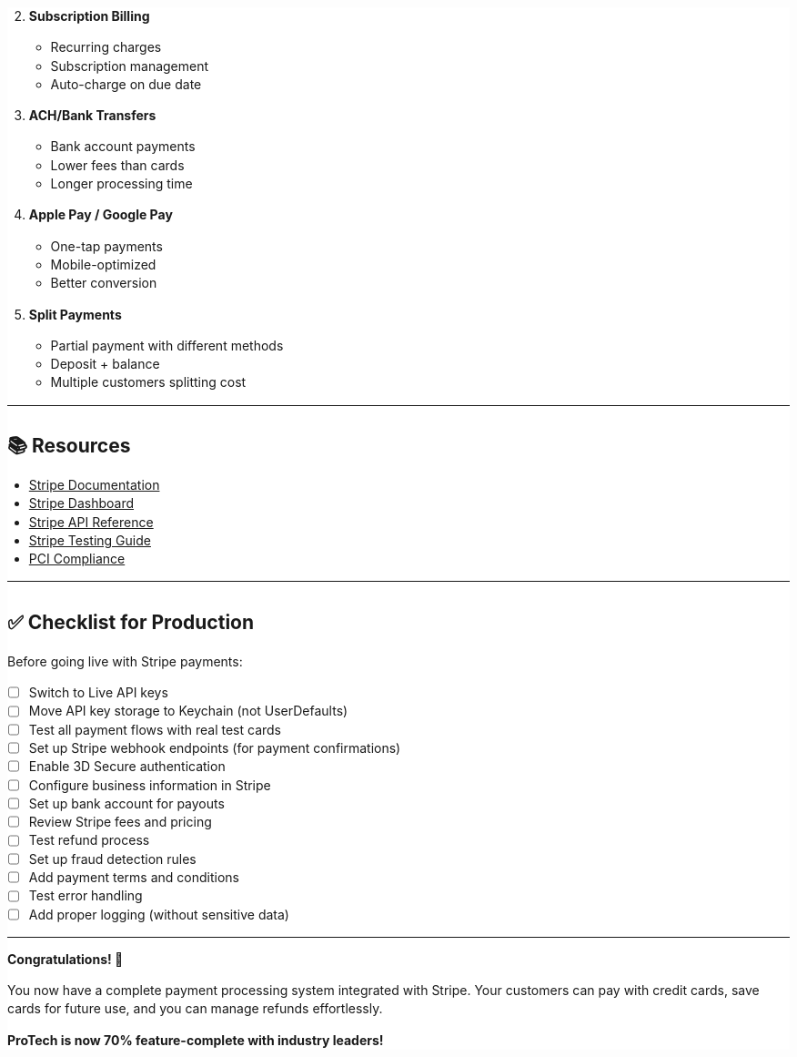 2. **Subscription Billing**
   - Recurring charges
   - Subscription management
   - Auto-charge on due date

3. **ACH/Bank Transfers**
   - Bank account payments
   - Lower fees than cards
   - Longer processing time

4. **Apple Pay / Google Pay**
   - One-tap payments
   - Mobile-optimized
   - Better conversion

5. **Split Payments**
   - Partial payment with different methods
   - Deposit + balance
   - Multiple customers splitting cost

---

## 📚 Resources

- [Stripe Documentation](https://stripe.com/docs)
- [Stripe Dashboard](https://dashboard.stripe.com)
- [Stripe API Reference](https://stripe.com/docs/api)
- [Stripe Testing Guide](https://stripe.com/docs/testing)
- [PCI Compliance](https://stripe.com/docs/security)

---

## ✅ Checklist for Production

Before going live with Stripe payments:

- [ ] Switch to Live API keys
- [ ] Move API key storage to Keychain (not UserDefaults)
- [ ] Test all payment flows with real test cards
- [ ] Set up Stripe webhook endpoints (for payment confirmations)
- [ ] Enable 3D Secure authentication
- [ ] Configure business information in Stripe
- [ ] Set up bank account for payouts
- [ ] Review Stripe fees and pricing
- [ ] Test refund process
- [ ] Set up fraud detection rules
- [ ] Add payment terms and conditions
- [ ] Test error handling
- [ ] Add proper logging (without sensitive data)

---

**Congratulations! 🎉**

You now have a complete payment processing system integrated with Stripe. Your customers can pay with credit cards, save cards for future use, and you can manage refunds effortlessly.

**ProTech is now 70% feature-complete with industry leaders!**
